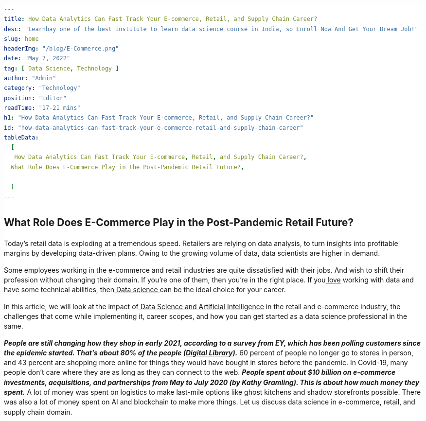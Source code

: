 ```yaml
---
title: How Data Analytics Can Fast Track Your E-commerce, Retail, and Supply Chain Career?
desc: "Learnbay one of the best instutute to learn data science course in India, so Enroll Now And Get Your Dream Job!"
slug: home
headerImg: "/blog/E-Commerce.png"
date: "May 7, 2022"
tag: [ Data Science, Technology ]
author: "Admin"
category: "Technology"
position: "Editor"
readTime: "17-21 mins"
h1: "How Data Analytics Can Fast Track Your E-commerce, Retail, and Supply Chain Career?"
id: "how-data-analytics-can-fast-track-your-e-commerce-retail-and-supply-chain-career"
tableData:
  [
   How Data Analytics Can Fast Track Your E-commerce, Retail, and Supply Chain Career?,
  What Role Does E-Commerce Play in the Post-Pandemic Retail Future?,
    
  ]
---
```





## What Role Does E-Commerce Play in the Post-Pandemic Retail Future?

Today’s retail data is exploding at a tremendous speed. Retailers are relying on data analysis, to turn insights into profitable margins by developing data-driven plans.  Owing to the growing volume of data, data scientists are higher in demand.

Some employees working in the e-commerce and retail industries are quite dissatisfied with their jobs. And wish to shift their profession without changing their domain. If you’re one of them, then you’re in the right place. If you[ love](https://www.theidioms.com/love/#) working with data and have some technical abilities, then[ Data science](https://www.learnbay.co/data-science-course/different-job-roles-after-a-data-science-course/)<span style="text-decoration:underline;"> </span>can be the ideal choice for your career. 

In this article, we will look at the impact of[ Data Science and Artificial Intelligence](https://www.learnbay.co/data-science-course/data-science-certification-courses/) in the retail and e-commerce industry, the challenges that come while implementing it, career scopes, and how you can get started as a data science professional in the same. 

**_People are still changing how they shop in early 2021, according to a survey from EY, which has been polling customers since the epidemic started. That’s about 80% of the people ([Digital Library](http://dl.lib.uom.lk/handle/123/16866))._** 60 percent of people no longer go to stores in person, and 43 percent are shopping more online for things they would have bought in stores before the pandemic. In Covid-19, many people don’t care where they are as long as they can connect to the web. **_People spent about $10 billion on e-commerce investments, acquisitions, and partnerships from May to July 2020 (by Kathy Gramling). This is about how much money they spent._** A lot of money was spent on logistics to make last-mile options like ghost kitchens and shadow storefronts possible. There was also a lot of money spent on AI and blockchain to make more things. Let us discuss data science in e-commerce, retail, and supply chain domain.
